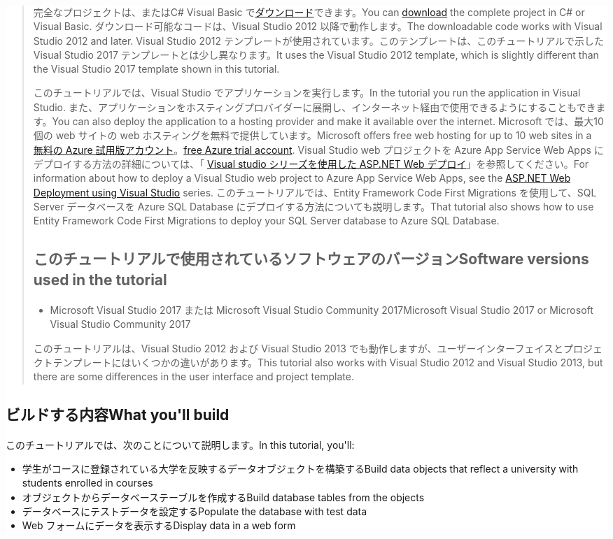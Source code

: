 > <span data-ttu-id="a5fc1-114">完全なプロジェクトは、またはC# Visual Basic で[ダウンロード](https://go.microsoft.com/fwlink/?LinkId=286116)できます。</span><span class="sxs-lookup"><span data-stu-id="a5fc1-114">You can [download](https://go.microsoft.com/fwlink/?LinkId=286116) the complete project in C# or Visual Basic.</span></span> <span data-ttu-id="a5fc1-115">ダウンロード可能なコードは、Visual Studio 2012 以降で動作します。</span><span class="sxs-lookup"><span data-stu-id="a5fc1-115">The downloadable code works with Visual Studio 2012 and later.</span></span> <span data-ttu-id="a5fc1-116">Visual Studio 2012 テンプレートが使用されています。このテンプレートは、このチュートリアルで示した Visual Studio 2017 テンプレートとは少し異なります。</span><span class="sxs-lookup"><span data-stu-id="a5fc1-116">It uses the Visual Studio 2012 template, which is slightly different than the Visual Studio 2017 template shown in this tutorial.</span></span>
> 
> <span data-ttu-id="a5fc1-117">このチュートリアルでは、Visual Studio でアプリケーションを実行します。</span><span class="sxs-lookup"><span data-stu-id="a5fc1-117">In the tutorial you run the application in Visual Studio.</span></span> <span data-ttu-id="a5fc1-118">また、アプリケーションをホスティングプロバイダーに展開し、インターネット経由で使用できるようにすることもできます。</span><span class="sxs-lookup"><span data-stu-id="a5fc1-118">You can also deploy the application to a hosting provider and make it available over the internet.</span></span> <span data-ttu-id="a5fc1-119">Microsoft では、最大10個の web サイトの web ホスティングを無料で提供しています。</span><span class="sxs-lookup"><span data-stu-id="a5fc1-119">Microsoft offers free web hosting for up to 10 web sites in a</span></span>  
> <span data-ttu-id="a5fc1-120">[無料の Azure 試用版アカウント](https://azure.microsoft.com/free/?WT.mc_id=A443DD604)。</span><span class="sxs-lookup"><span data-stu-id="a5fc1-120">[free Azure trial account](https://azure.microsoft.com/free/?WT.mc_id=A443DD604).</span></span> <span data-ttu-id="a5fc1-121">Visual Studio web プロジェクトを Azure App Service Web Apps にデプロイする方法の詳細については、「 [Visual studio シリーズを使用した ASP.NET Web デプロイ](../../deployment/visual-studio-web-deployment/introduction.md)」を参照してください。</span><span class="sxs-lookup"><span data-stu-id="a5fc1-121">For information about how to deploy a Visual Studio web project to Azure App Service Web Apps, see the [ASP.NET Web Deployment using Visual Studio](../../deployment/visual-studio-web-deployment/introduction.md) series.</span></span> <span data-ttu-id="a5fc1-122">このチュートリアルでは、Entity Framework Code First Migrations を使用して、SQL Server データベースを Azure SQL Database にデプロイする方法についても説明します。</span><span class="sxs-lookup"><span data-stu-id="a5fc1-122">That tutorial also shows how to use Entity Framework Code First Migrations to deploy your SQL Server database to Azure SQL Database.</span></span>
> 
> ## <a name="software-versions-used-in-the-tutorial"></a><span data-ttu-id="a5fc1-123">このチュートリアルで使用されているソフトウェアのバージョン</span><span class="sxs-lookup"><span data-stu-id="a5fc1-123">Software versions used in the tutorial</span></span>
> 
> - <span data-ttu-id="a5fc1-124">Microsoft Visual Studio 2017 または Microsoft Visual Studio Community 2017</span><span class="sxs-lookup"><span data-stu-id="a5fc1-124">Microsoft Visual Studio 2017 or Microsoft Visual Studio Community 2017</span></span>
>   
> <span data-ttu-id="a5fc1-125">このチュートリアルは、Visual Studio 2012 および Visual Studio 2013 でも動作しますが、ユーザーインターフェイスとプロジェクトテンプレートにはいくつかの違いがあります。</span><span class="sxs-lookup"><span data-stu-id="a5fc1-125">This tutorial also works with Visual Studio 2012 and Visual Studio 2013, but there are some differences in the user interface and project template.</span></span>

## <a name="what-youll-build"></a><span data-ttu-id="a5fc1-126">ビルドする内容</span><span class="sxs-lookup"><span data-stu-id="a5fc1-126">What you'll build</span></span>

<span data-ttu-id="a5fc1-127">このチュートリアルでは、次のことについて説明します。</span><span class="sxs-lookup"><span data-stu-id="a5fc1-127">In this tutorial, you'll:</span></span>

* <span data-ttu-id="a5fc1-128">学生がコースに登録されている大学を反映するデータオブジェクトを構築する</span><span class="sxs-lookup"><span data-stu-id="a5fc1-128">Build data objects that reflect a university with students enrolled in courses</span></span>
* <span data-ttu-id="a5fc1-129">オブジェクトからデータベーステーブルを作成する</span><span class="sxs-lookup"><span data-stu-id="a5fc1-129">Build database tables from the objects</span></span>
* <span data-ttu-id="a5fc1-130">データベースにテストデータを設定する</span><span class="sxs-lookup"><span data-stu-id="a5fc1-130">Populate the database with test data</span></span>
* <span data-ttu-id="a5fc1-131">Web フォームにデータを表示する</span><span class="sxs-lookup"><span data-stu-id="a5fc1-131">Display data in a web form</span></span>
